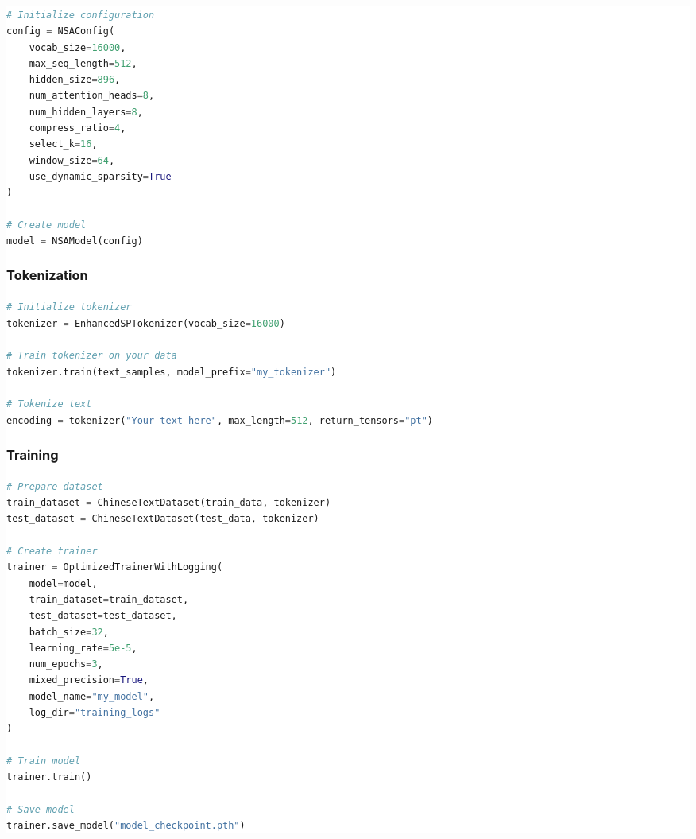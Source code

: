 ```python
# Initialize configuration
config = NSAConfig(
    vocab_size=16000,
    max_seq_length=512,
    hidden_size=896,
    num_attention_heads=8,
    num_hidden_layers=8,
    compress_ratio=4,
    select_k=16,
    window_size=64,
    use_dynamic_sparsity=True
)

# Create model
model = NSAModel(config)
```

### Tokenization

```python
# Initialize tokenizer
tokenizer = EnhancedSPTokenizer(vocab_size=16000)

# Train tokenizer on your data
tokenizer.train(text_samples, model_prefix="my_tokenizer")

# Tokenize text
encoding = tokenizer("Your text here", max_length=512, return_tensors="pt")
```

### Training

```python
# Prepare dataset
train_dataset = ChineseTextDataset(train_data, tokenizer)
test_dataset = ChineseTextDataset(test_data, tokenizer)

# Create trainer
trainer = OptimizedTrainerWithLogging(
    model=model,
    train_dataset=train_dataset,
    test_dataset=test_dataset,
    batch_size=32,
    learning_rate=5e-5,
    num_epochs=3,
    mixed_precision=True,
    model_name="my_model",
    log_dir="training_logs"
)

# Train model
trainer.train()

# Save model
trainer.save_model("model_checkpoint.pth")
```
